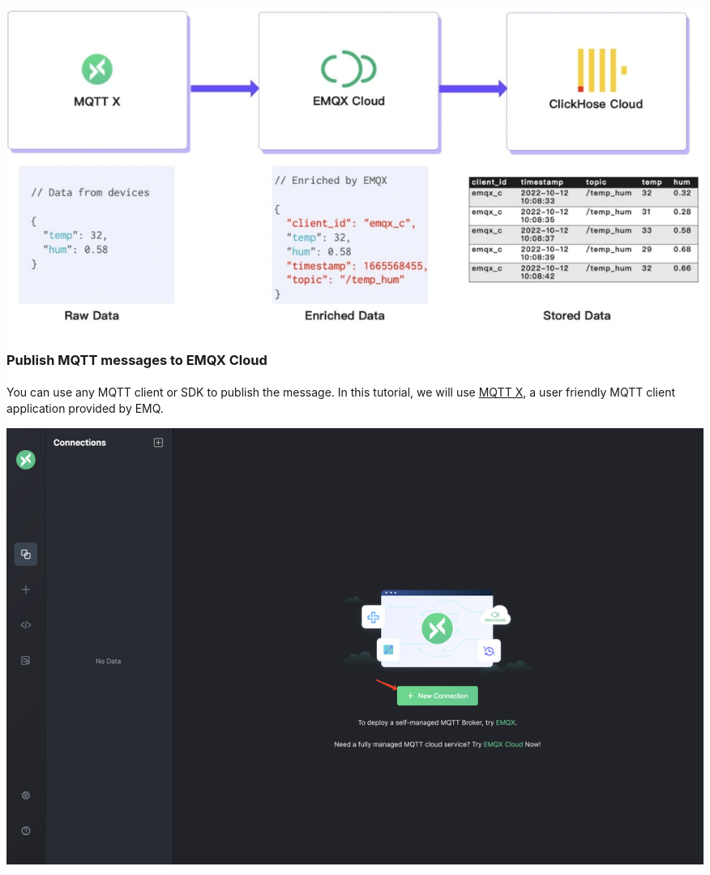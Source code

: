 ![work-flow](./images/work-flow.png)

### Publish MQTT messages to EMQX Cloud

You can use any MQTT client or SDK to publish the message. In this tutorial, we will use [MQTT X](https://mqttx.app/), a user friendly MQTT client application provided by EMQ.

![mqttx-overview](./images/mqttx-overview.png)
